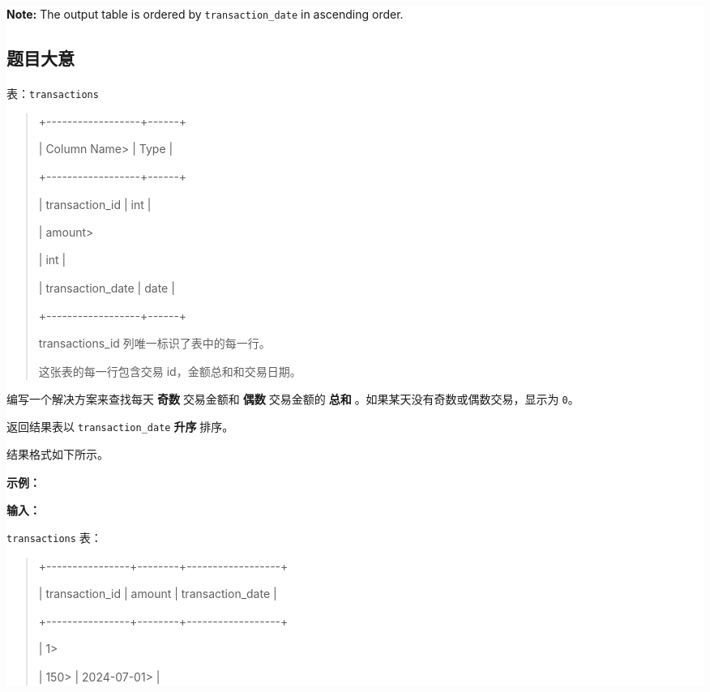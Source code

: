 **Note:** The output table is ordered by `transaction_date` in ascending
order.


## 题目大意

表：`transactions`

> 
> 
> 
> 
> 
> +------------------+------+
> 
> | Column Name> 
>   | Type | 
> 
> +------------------+------+
> 
> | transaction_id   | int  |
> 
> | amount> 
> > 
>    | int  |
> 
> | transaction_date | date |
> 
> +------------------+------+
> 
> transactions_id 列唯一标识了表中的每一行。
> 
> 这张表的每一行包含交易 id，金额总和和交易日期。
> 
> 

编写一个解决方案来查找每天 **奇数** 交易金额和 **偶数** 交易金额的 **总和** 。如果某天没有奇数或偶数交易，显示为 `0`。

返回结果表以 `transaction_date` **升序**  排序。

结果格式如下所示。



**示例：**

**输入：**

`transactions` 表：

> 
> 
> 
> 
> 
> +----------------+--------+------------------+
> 
> | transaction_id | amount | transaction_date |
> 
> +----------------+--------+------------------+
> 
> | 1> 
> > 
> > 
>   | 150> 
> | 2024-07-01> 
>    |
> 